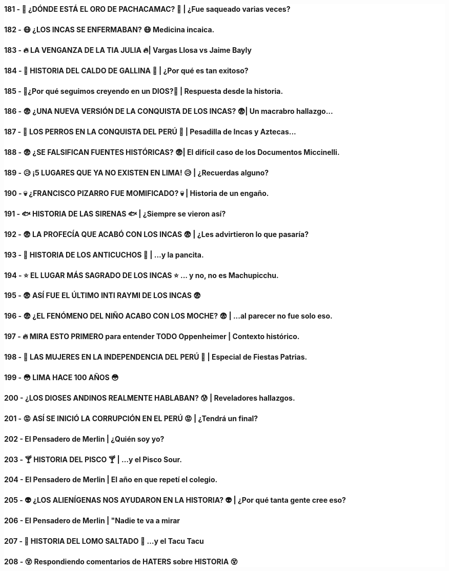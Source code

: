 #### 181 - **👑 ¿DÓNDE ESTÁ EL ORO DE PACHACAMAC? 👑 | ¿Fue saqueado varias veces?**
#### 182 - **😷 ¿LOS INCAS SE ENFERMABAN? 😷 Medicina incaica.**
#### 183 - **🔥 LA VENGANZA DE LA TIA JULIA 🔥| Vargas Llosa vs Jaime Bayly**
#### 184 - **🍵 HISTORIA DEL CALDO DE GALLINA 🍵 | ¿Por qué es tan exitoso?**
#### 185 - **🙏¿Por qué seguimos creyendo en un DIOS?🙏 | Respuesta desde la historia.**
#### 186 - **😨 ¿UNA NUEVA VERSIÓN DE LA CONQUISTA DE LOS INCAS? 😨| Un macrabro hallazgo...**
#### 187 - **🐶 LOS PERROS EN LA CONQUISTA DEL PERÚ 🐶 | Pesadilla de Incas y Aztecas...**
#### 188 - **😨 ¿SE FALSIFICAN FUENTES HISTÓRICAS? 😨| El difícil caso de los Documentos Miccinelli.**
#### 189 - **😥 ¡5 LUGARES QUE YA NO EXISTEN EN LIMA! 😥 | ¿Recuerdas alguno?**
#### 190 - **💀 ¿FRANCISCO PIZARRO FUE MOMIFICADO? 💀 | Historia de un engaño.**
#### 191 - **🐟 HISTORIA DE LAS SIRENAS 🐟 | ¿Siempre se vieron así?**
#### 192 - **😨 LA PROFECÍA QUE ACABÓ CON LOS INCAS 😨 | ¿Les advirtieron lo que pasaría?**
#### 193 - **🍢 HISTORIA DE LOS ANTICUCHOS 🍢 | ...y la pancita.**
#### 194 - **⭐ EL LUGAR MÁS SAGRADO DE LOS INCAS ⭐ ... y no, no es Machupicchu.**
#### 195 - **😨 ASÍ FUE EL ÚLTIMO INTI RAYMI DE LOS INCAS 😨**
#### 196 - **😨 ¿EL FENÓMENO DEL NIÑO ACABO CON LOS MOCHE? 😨 | ...al parecer no fue solo eso.**
#### 197 - **🔥 MIRA ESTO PRIMERO para entender TODO Oppenheimer | Contexto histórico.**
#### 198 - **🙎 LAS MUJERES EN LA INDEPENDENCIA DEL PERÚ 🙎 | Especial de Fiestas Patrias.**
#### 199 - **😳 LIMA HACE 100 AÑOS 😳**
#### 200 - ¿LOS DIOSES ANDINOS REALMENTE HABLABAN? 😰 | Reveladores hallazgos.
#### 201 - 😡 ASÍ SE INICIÓ LA CORRUPCIÓN EN EL PERÚ 😡 | ¿Tendrá un final?
#### 202 - El Pensadero de Merlin | ¿Quién soy yo?
#### 203 - 🍸 HISTORIA DEL PISCO 🍸 | …y el Pisco Sour.
#### 204 - El Pensadero de Merlin | El año en que repetí el colegio.
#### 205 - 👽 ¿LOS ALIENÍGENAS NOS AYUDARON EN LA HISTORIA? 👽 | ¿Por qué tanta gente cree eso?
#### 206 - El Pensadero de Merlin | "Nadie te va a mirar
#### 207 - 🍚 HISTORIA DEL LOMO SALTADO 🍚 …y el Tacu Tacu
#### 208 - 😵 Respondiendo comentarios de HATERS sobre HISTORIA 😵
